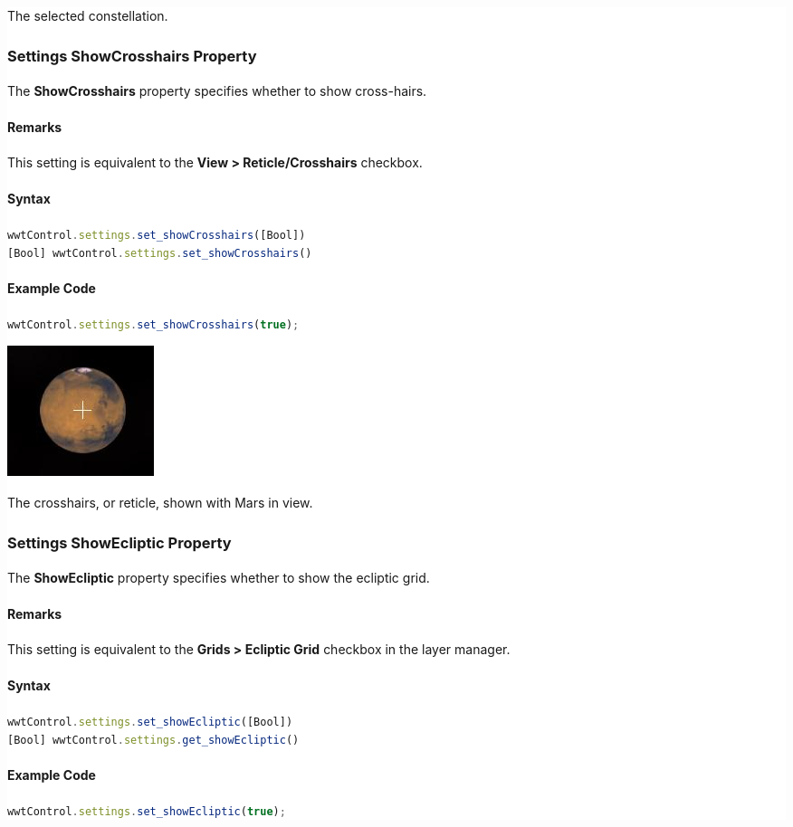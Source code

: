 The selected constellation.

### Settings ShowCrosshairs Property

The **ShowCrosshairs** property specifies whether to show cross-hairs.

#### Remarks
This setting is equivalent to the **View > Reticle/Crosshairs** checkbox.

#### Syntax
```js
wwtControl.settings.set_showCrosshairs([Bool])
[Bool] wwtControl.settings.set_showCrosshairs()
```

#### Example Code
```js
wwtControl.settings.set_showCrosshairs(true);
```

![Crosshairs](images/CrossHairs.jpg)

The crosshairs, or reticle, shown with Mars in view.


### Settings ShowEcliptic Property

The **ShowEcliptic** property specifies whether to show the ecliptic grid.

#### Remarks
This setting is equivalent to the **Grids > Ecliptic Grid** checkbox in the
layer manager.

#### Syntax
```js
wwtControl.settings.set_showEcliptic([Bool])
[Bool] wwtControl.settings.get_showEcliptic()
```

#### Example Code
```js
wwtControl.settings.set_showEcliptic(true);
```
